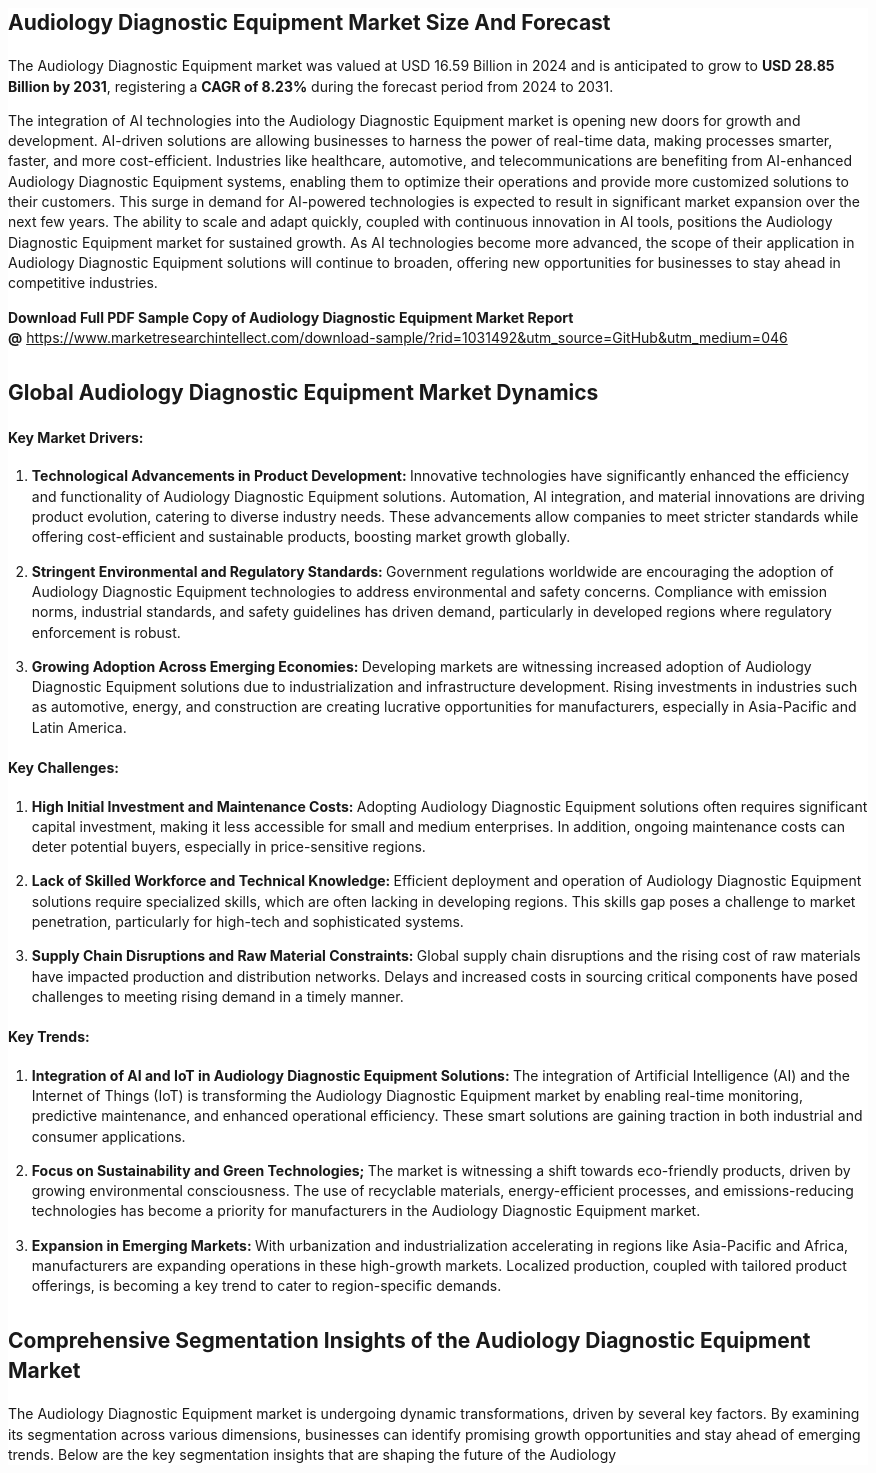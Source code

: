 <h2>Audiology Diagnostic Equipment Market Size And Forecast</h2><p>The Audiology Diagnostic Equipment market was valued at USD 16.59 Billion in 2024 and is anticipated to grow to <strong>USD 28.85 Billion by 2031</strong>, registering a <strong>CAGR of 8.23%</strong> during the forecast period from 2024 to 2031.</p><p>The integration of AI technologies into the Audiology Diagnostic Equipment market is opening new doors for growth and development. AI-driven solutions are allowing businesses to harness the power of real-time data, making processes smarter, faster, and more cost-efficient. Industries like healthcare, automotive, and telecommunications are benefiting from AI-enhanced Audiology Diagnostic Equipment systems, enabling them to optimize their operations and provide more customized solutions to their customers. This surge in demand for AI-powered technologies is expected to result in significant market expansion over the next few years. The ability to scale and adapt quickly, coupled with continuous innovation in AI tools, positions the Audiology Diagnostic Equipment market for sustained growth. As AI technologies become more advanced, the scope of their application in Audiology Diagnostic Equipment solutions will continue to broaden, offering new opportunities for businesses to stay ahead in competitive industries.</p><p><strong>Download Full PDF Sample Copy of Audiology Diagnostic Equipment Market Report @</strong>&nbsp;<a href="https://www.marketresearchintellect.com/download-sample/?rid=1031492&amp;utm_source=GitHub&amp;utm_medium=046">https://www.marketresearchintellect.com/download-sample/?rid=1031492&amp;utm_source=GitHub&amp;utm_medium=046</a></p><h2>Global Audiology Diagnostic Equipment Market Dynamics</h2><h4><strong>Key Market Drivers:</strong></h4><ol><li><p><strong>Technological Advancements in Product Development:&nbsp;</strong>Innovative technologies have significantly enhanced the efficiency and functionality of Audiology Diagnostic Equipment solutions. Automation, AI integration, and material innovations are driving product evolution, catering to diverse industry needs. These advancements allow companies to meet stricter standards while offering cost-efficient and sustainable products, boosting market growth globally.</p></li><li><p><strong>Stringent Environmental and Regulatory Standards:&nbsp;</strong>Government regulations worldwide are encouraging the adoption of Audiology Diagnostic Equipment technologies to address environmental and safety concerns. Compliance with emission norms, industrial standards, and safety guidelines has driven demand, particularly in developed regions where regulatory enforcement is robust.</p></li><li><p><strong>Growing Adoption Across Emerging Economies:&nbsp;</strong>Developing markets are witnessing increased adoption of Audiology Diagnostic Equipment solutions due to industrialization and infrastructure development. Rising investments in industries such as automotive, energy, and construction are creating lucrative opportunities for manufacturers, especially in Asia-Pacific and Latin America.</p></li></ol><h4><strong>Key Challenges:</strong></h4><ol><li><p><strong>High Initial Investment and Maintenance Costs:&nbsp;</strong>Adopting Audiology Diagnostic Equipment solutions often requires significant capital investment, making it less accessible for small and medium enterprises. In addition, ongoing maintenance costs can deter potential buyers, especially in price-sensitive regions.</p></li><li><p><strong>Lack of Skilled Workforce and Technical Knowledge:&nbsp;</strong>Efficient deployment and operation of Audiology Diagnostic Equipment solutions require specialized skills, which are often lacking in developing regions. This skills gap poses a challenge to market penetration, particularly for high-tech and sophisticated systems.</p></li><li><p><strong>Supply Chain Disruptions and Raw Material Constraints:&nbsp;</strong>Global supply chain disruptions and the rising cost of raw materials have impacted production and distribution networks. Delays and increased costs in sourcing critical components have posed challenges to meeting rising demand in a timely manner.</p></li></ol><h4><strong>Key Trends:</strong></h4><ol><li><p><strong>Integration of AI and IoT in Audiology Diagnostic Equipment Solutions:&nbsp;</strong>The integration of Artificial Intelligence (AI) and the Internet of Things (IoT) is transforming the Audiology Diagnostic Equipment market by enabling real-time monitoring, predictive maintenance, and enhanced operational efficiency. These smart solutions are gaining traction in both industrial and consumer applications.</p></li><li><p><strong>Focus on Sustainability and Green Technologies;&nbsp;</strong>The market is witnessing a shift towards eco-friendly products, driven by growing environmental consciousness. The use of recyclable materials, energy-efficient processes, and emissions-reducing technologies has become a priority for manufacturers in the Audiology Diagnostic Equipment market.</p></li><li><p><strong>Expansion in Emerging Markets:&nbsp;</strong>With urbanization and industrialization accelerating in regions like Asia-Pacific and Africa, manufacturers are expanding operations in these high-growth markets. Localized production, coupled with tailored product offerings, is becoming a key trend to cater to region-specific demands.</p></li></ol><div class="article-main__content" data-test-id="publishing-text-block"><h2>Comprehensive Segmentation Insights of the Audiology Diagnostic Equipment Market</h2><p>The Audiology Diagnostic Equipment market is undergoing dynamic transformations, driven by several key factors. By examining its segmentation across various dimensions, businesses can identify promising growth opportunities and stay ahead of emerging trends. Below are the key segmentation insights that are shaping the future of the Audiology